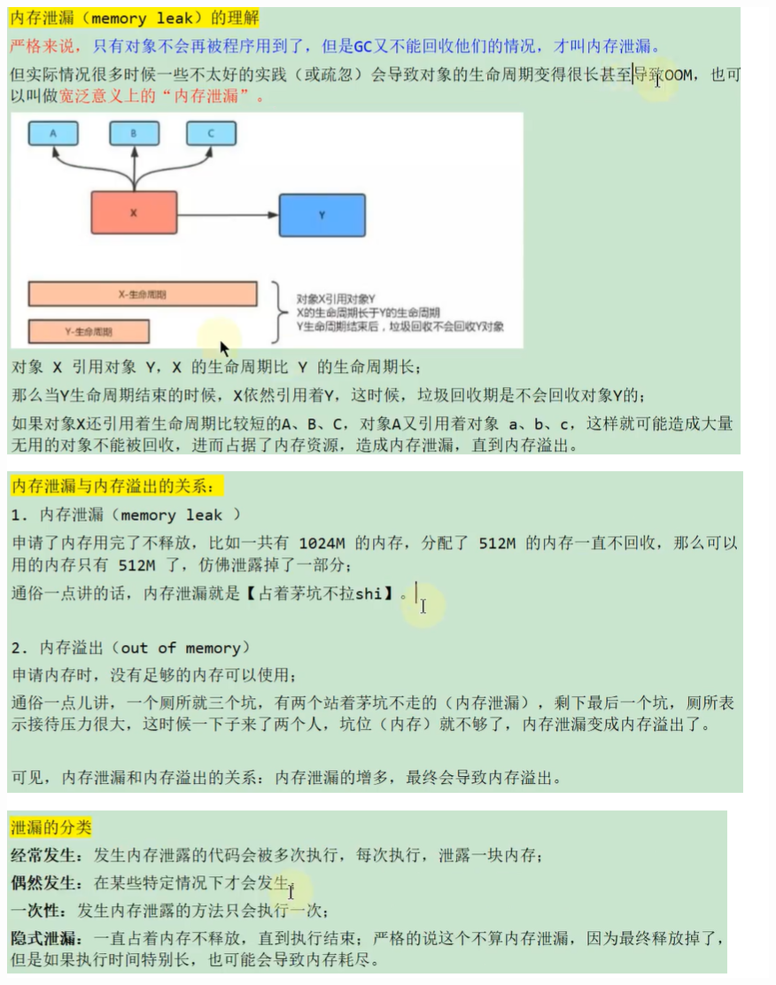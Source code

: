 ![image-20220511100626388](03-JVM监控及诊断工具-GUI篇/image-20220511100626388.png)

![image-20220511100632991](03-JVM监控及诊断工具-GUI篇/image-20220511100632991.png)

![image-20220511100638900](03-JVM监控及诊断工具-GUI篇/image-20220511100638900.png)
